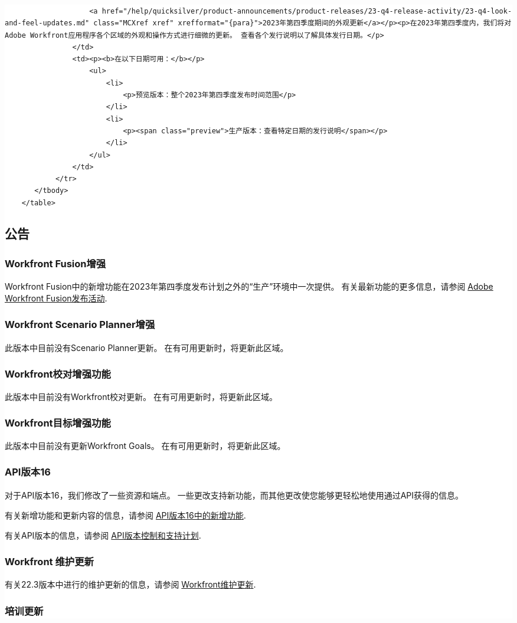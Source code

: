                         <a href="/help/quicksilver/product-announcements/product-releases/23-q4-release-activity/23-q4-look-and-feel-updates.md" class="MCXref xref" xrefformat="{para}">2023年第四季度期间的外观更新</a></p><p>在2023年第四季度内，我们将对Adobe Workfront应用程序各个区域的外观和操作方式进行细微的更新。 查看各个发行说明以了解具体发行日期。</p>
                    </td>
                    <td><p><b>在以下日期可用：</b></p>
                        <ul>
                            <li>
                                <p>预览版本：整个2023年第四季度发布时间范围</p>
                            </li>
                            <li>
                                <p><span class="preview">生产版本：查看特定日期的发行说明</span></p>
                            </li>
                        </ul>
                    </td>
                </tr>
           </tbody>
        </table>

## 公告

### Workfront Fusion增强

Workfront Fusion中的新增功能在2023年第四季度发布计划之外的“生产”环境中一次提供。 有关最新功能的更多信息，请参阅 [Adobe Workfront Fusion发布活动](/help/quicksilver/product-announcements/product-releases/fusion-release-activity/fusion-release-activity.md).

### Workfront Scenario Planner增强

此版本中目前没有Scenario Planner更新。 在有可用更新时，将更新此区域。

### Workfront校对增强功能

此版本中目前没有Workfront校对更新。 在有可用更新时，将更新此区域。

### Workfront目标增强功能

此版本中目前没有更新Workfront Goals。 在有可用更新时，将更新此区域。

### API版本16

对于API版本16，我们修改了一些资源和端点。 一些更改支持新功能，而其他更改使您能够更轻松地使用通过API获得的信息。

有关新增功能和更新内容的信息，请参阅 [API版本16中的新增功能](/help/quicksilver/wf-api/api/new-api-version-16.md).

有关API版本的信息，请参阅 [API版本控制和支持计划](/help/quicksilver/wf-api/api/api-version-support-schedule.md).

### Workfront 维护更新

有关22.3版本中进行的维护更新的信息，请参阅 [Workfront维护更新](https://experienceleague.adobe.com/docs/workfront-known-issues/releases/current-updates.html).

### 培训更新
